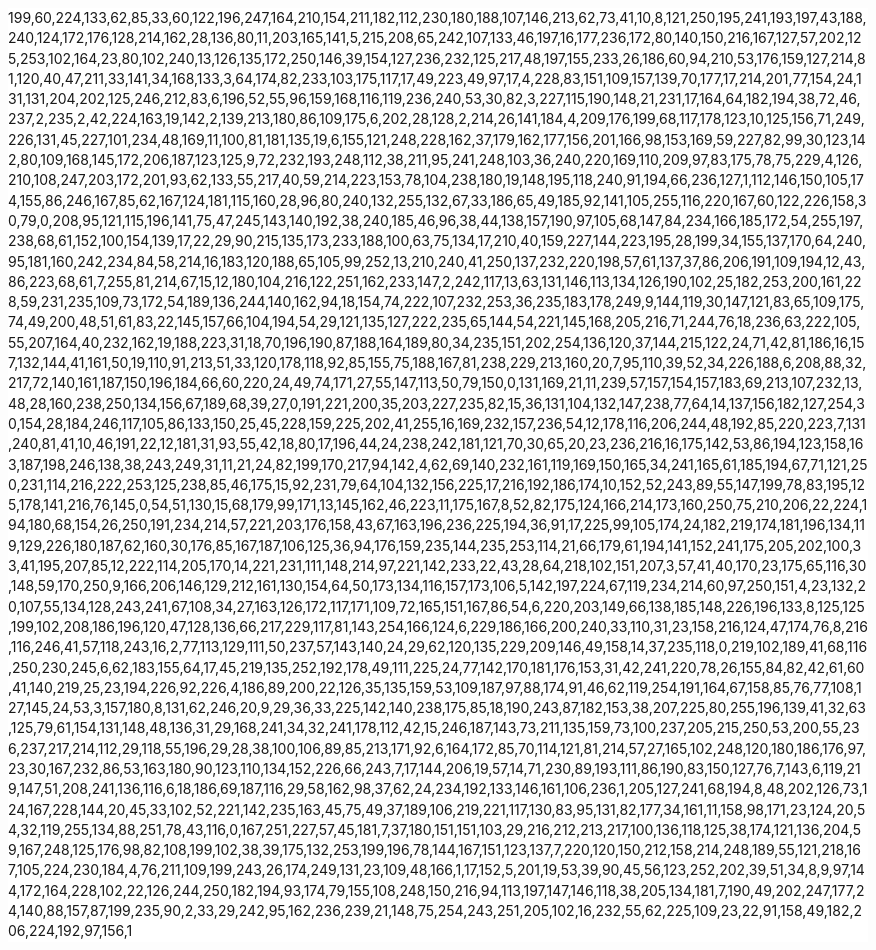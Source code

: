 199,60,224,133,62,85,33,60,122,196,247,164,210,154,211,182,112,230,180,188,107,146,213,62,73,41,10,8,121,250,195,241,193,197,43,188,240,124,172,176,128,214,162,28,136,80,11,203,165,141,5,215,208,65,242,107,133,46,197,16,177,236,172,80,140,150,216,167,127,57,202,125,253,102,164,23,80,102,240,13,126,135,172,250,146,39,154,127,236,232,125,217,48,197,155,233,26,186,60,94,210,53,176,159,127,214,81,120,40,47,211,33,141,34,168,133,3,64,174,82,233,103,175,117,17,49,223,49,97,17,4,228,83,151,109,157,139,70,177,17,214,201,77,154,24,131,131,204,202,125,246,212,83,6,196,52,55,96,159,168,116,119,236,240,53,30,82,3,227,115,190,148,21,231,17,164,64,182,194,38,72,46,237,2,235,2,42,224,163,19,142,2,139,213,180,86,109,175,6,202,28,128,2,214,26,141,184,4,209,176,199,68,117,178,123,10,125,156,71,249,226,131,45,227,101,234,48,169,11,100,81,181,135,19,6,155,121,248,228,162,37,179,162,177,156,201,166,98,153,169,59,227,82,99,30,123,142,80,109,168,145,172,206,187,123,125,9,72,232,193,248,112,38,211,95,241,248,103,36,240,220,169,110,209,97,83,175,78,75,229,4,126,210,108,247,203,172,201,93,62,133,55,217,40,59,214,223,153,78,104,238,180,19,148,195,118,240,91,194,66,236,127,1,112,146,150,105,174,155,86,246,167,85,62,167,124,181,115,160,28,96,80,240,132,255,132,67,33,186,65,49,185,92,141,105,255,116,220,167,60,122,226,158,30,79,0,208,95,121,115,196,141,75,47,245,143,140,192,38,240,185,46,96,38,44,138,157,190,97,105,68,147,84,234,166,185,172,54,255,197,238,68,61,152,100,154,139,17,22,29,90,215,135,173,233,188,100,63,75,134,17,210,40,159,227,144,223,195,28,199,34,155,137,170,64,240,95,181,160,242,234,84,58,214,16,183,120,188,65,105,99,252,13,210,240,41,250,137,232,220,198,57,61,137,37,86,206,191,109,194,12,43,86,223,68,61,7,255,81,214,67,15,12,180,104,216,122,251,162,233,147,2,242,117,13,63,131,146,113,134,126,190,102,25,182,253,200,161,228,59,231,235,109,73,172,54,189,136,244,140,162,94,18,154,74,222,107,232,253,36,235,183,178,249,9,144,119,30,147,121,83,65,109,175,74,49,200,48,51,61,83,22,145,157,66,104,194,54,29,121,135,127,222,235,65,144,54,221,145,168,205,216,71,244,76,18,236,63,222,105,55,207,164,40,232,162,19,188,223,31,18,70,196,190,87,188,164,189,80,34,235,151,202,254,136,120,37,144,215,122,24,71,42,81,186,16,157,132,144,41,161,50,19,110,91,213,51,33,120,178,118,92,85,155,75,188,167,81,238,229,213,160,20,7,95,110,39,52,34,226,188,6,208,88,32,217,72,140,161,187,150,196,184,66,60,220,24,49,74,171,27,55,147,113,50,79,150,0,131,169,21,11,239,57,157,154,157,183,69,213,107,232,13,48,28,160,238,250,134,156,67,189,68,39,27,0,191,221,200,35,203,227,235,82,15,36,131,104,132,147,238,77,64,14,137,156,182,127,254,30,154,28,184,246,117,105,86,133,150,25,45,228,159,225,202,41,255,16,169,232,157,236,54,12,178,116,206,244,48,192,85,220,223,7,131,240,81,41,10,46,191,22,12,181,31,93,55,42,18,80,17,196,44,24,238,242,181,121,70,30,65,20,23,236,216,16,175,142,53,86,194,123,158,163,187,198,246,138,38,243,249,31,11,21,24,82,199,170,217,94,142,4,62,69,140,232,161,119,169,150,165,34,241,165,61,185,194,67,71,121,250,231,114,216,222,253,125,238,85,46,175,15,92,231,79,64,104,132,156,225,17,216,192,186,174,10,152,52,243,89,55,147,199,78,83,195,125,178,141,216,76,145,0,54,51,130,15,68,179,99,171,13,145,162,46,223,11,175,167,8,52,82,175,124,166,214,173,160,250,75,210,206,22,224,194,180,68,154,26,250,191,234,214,57,221,203,176,158,43,67,163,196,236,225,194,36,91,17,225,99,105,174,24,182,219,174,181,196,134,119,129,226,180,187,62,160,30,176,85,167,187,106,125,36,94,176,159,235,144,235,253,114,21,66,179,61,194,141,152,241,175,205,202,100,33,41,195,207,85,12,222,114,205,170,14,221,231,111,148,214,97,221,142,233,22,43,28,64,218,102,151,207,3,57,41,40,170,23,175,65,116,30,148,59,170,250,9,166,206,146,129,212,161,130,154,64,50,173,134,116,157,173,106,5,142,197,224,67,119,234,214,60,97,250,151,4,23,132,20,107,55,134,128,243,241,67,108,34,27,163,126,172,117,171,109,72,165,151,167,86,54,6,220,203,149,66,138,185,148,226,196,133,8,125,125,199,102,208,186,196,120,47,128,136,66,217,229,117,81,143,254,166,124,6,229,186,166,200,240,33,110,31,23,158,216,124,47,174,76,8,216,116,246,41,57,118,243,16,2,77,113,129,111,50,237,57,143,140,24,29,62,120,135,229,209,146,49,158,14,37,235,118,0,219,102,189,41,68,116,250,230,245,6,62,183,155,64,17,45,219,135,252,192,178,49,111,225,24,77,142,170,181,176,153,31,42,241,220,78,26,155,84,82,42,61,60,41,140,219,25,23,194,226,92,226,4,186,89,200,22,126,35,135,159,53,109,187,97,88,174,91,46,62,119,254,191,164,67,158,85,76,77,108,127,145,24,53,3,157,180,8,131,62,246,20,9,29,36,33,225,142,140,238,175,85,18,190,243,87,182,153,38,207,225,80,255,196,139,41,32,63,125,79,61,154,131,148,48,136,31,29,168,241,34,32,241,178,112,42,15,246,187,143,73,211,135,159,73,100,237,205,215,250,53,200,55,236,237,217,214,112,29,118,55,196,29,28,38,100,106,89,85,213,171,92,6,164,172,85,70,114,121,81,214,57,27,165,102,248,120,180,186,176,97,23,30,167,232,86,53,163,180,90,123,110,134,152,226,66,243,7,17,144,206,19,57,14,71,230,89,193,111,86,190,83,150,127,76,7,143,6,119,219,147,51,208,241,136,116,6,18,186,69,187,116,29,58,162,98,37,62,24,234,192,133,146,161,106,236,1,205,127,241,68,194,8,48,202,126,73,124,167,228,144,20,45,33,102,52,221,142,235,163,45,75,49,37,189,106,219,221,117,130,83,95,131,82,177,34,161,11,158,98,171,23,124,20,54,32,119,255,134,88,251,78,43,116,0,167,251,227,57,45,181,7,37,180,151,151,103,29,216,212,213,217,100,136,118,125,38,174,121,136,204,59,167,248,125,176,98,82,108,199,102,38,39,175,132,253,199,196,78,144,167,151,123,137,7,220,120,150,212,158,214,248,189,55,121,218,167,105,224,230,184,4,76,211,109,199,243,26,174,249,131,23,109,48,166,1,17,152,5,201,19,53,39,90,45,56,123,252,202,39,51,34,8,9,97,144,172,164,228,102,22,126,244,250,182,194,93,174,79,155,108,248,150,216,94,113,197,147,146,118,38,205,134,181,7,190,49,202,247,177,24,140,88,157,87,199,235,90,2,33,29,242,95,162,236,239,21,148,75,254,243,251,205,102,16,232,55,62,225,109,23,22,91,158,49,182,206,224,192,97,156,1